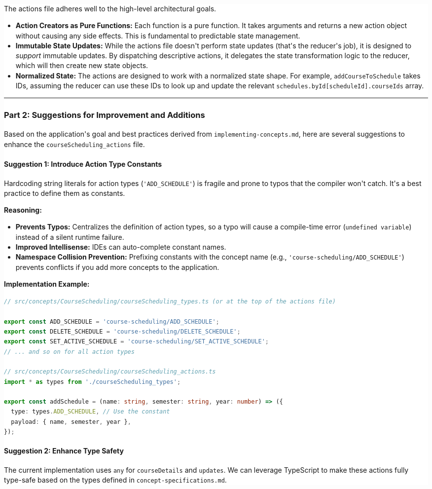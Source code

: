 The actions file adheres well to the high-level architectural goals.

* **Action Creators as Pure Functions:** Each function is a pure function. It takes arguments and returns a new action object without causing any side effects. This is fundamental to predictable state management.
* **Immutable State Updates:** While the actions file doesn't perform state updates (that's the reducer's job), it is designed to *support* immutable updates. By dispatching descriptive actions, it delegates the state transformation logic to the reducer, which will then create new state objects.
* **Normalized State:** The actions are designed to work with a normalized state shape. For example, `addCourseToSchedule` takes IDs, assuming the reducer can use these IDs to look up and update the relevant `schedules.byId[scheduleId].courseIds` array.

***

### Part 2: Suggestions for Improvement and Additions

Based on the application's goal and best practices derived from `implementing-concepts.md`, here are several suggestions to enhance the `courseScheduling_actions` file.

#### Suggestion 1: Introduce Action Type Constants

Hardcoding string literals for action types (`'ADD_SCHEDULE'`) is fragile and prone to typos that the compiler won't catch. It's a best practice to define them as constants.

**Reasoning:**

* **Prevents Typos:** Centralizes the definition of action types, so a typo will cause a compile-time error (`undefined variable`) instead of a silent runtime failure.
* **Improved Intellisense:** IDEs can auto-complete constant names.
* **Namespace Collision Prevention:** Prefixing constants with the concept name (e.g., `'course-scheduling/ADD_SCHEDULE'`) prevents conflicts if you add more concepts to the application.

**Implementation Example:**

```typescript
// src/concepts/CourseScheduling/courseScheduling_types.ts (or at the top of the actions file)

export const ADD_SCHEDULE = 'course-scheduling/ADD_SCHEDULE';
export const DELETE_SCHEDULE = 'course-scheduling/DELETE_SCHEDULE';
export const SET_ACTIVE_SCHEDULE = 'course-scheduling/SET_ACTIVE_SCHEDULE';
// ... and so on for all action types

// src/concepts/CourseScheduling/courseScheduling_actions.ts
import * as types from './courseScheduling_types';

export const addSchedule = (name: string, semester: string, year: number) => ({
  type: types.ADD_SCHEDULE, // Use the constant
  payload: { name, semester, year },
});
```

#### Suggestion 2: Enhance Type Safety

The current implementation uses `any` for `courseDetails` and `updates`. We can leverage TypeScript to make these actions fully type-safe based on the types defined in `concept-specifications.md`.
